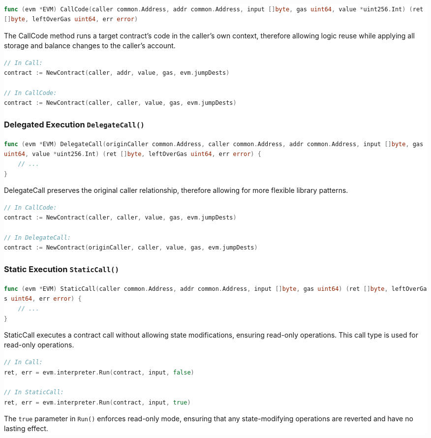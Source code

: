 ```go
func (evm *EVM) CallCode(caller common.Address, addr common.Address, input []byte, gas uint64, value *uint256.Int) (ret []byte, leftOverGas uint64, err error)
```

The CallCode method runs a target contract’s code in the caller’s own context, therefore allowing logic reuse while applying all storage and balance changes to the caller’s account.

```go
// In Call:
contract := NewContract(caller, addr, value, gas, evm.jumpDests)

// In CallCode:
contract := NewContract(caller, caller, value, gas, evm.jumpDests)
```

### Delegated Execution `DelegateCall()`

```go
func (evm *EVM) DelegateCall(originCaller common.Address, caller common.Address, addr common.Address, input []byte, gas uint64, value *uint256.Int) (ret []byte, leftOverGas uint64, err error) {
    // ...
}
```

DelegateCall preserves the original caller relationship, therefore allowing for more flexible library patterns.

```go
// In CallCode:
contract := NewContract(caller, caller, value, gas, evm.jumpDests)

// In DelegateCall:
contract := NewContract(originCaller, caller, value, gas, evm.jumpDests)
```

### Static Execution `StaticCall()`

```go
func (evm *EVM) StaticCall(caller common.Address, addr common.Address, input []byte, gas uint64) (ret []byte, leftOverGas uint64, err error) {
    // ...
}
```

StaticCall executes a contract call without allowing state modifications, ensuring read-only operations. This call type is used for read-only operations.

```go
// In Call:
ret, err = evm.interpreter.Run(contract, input, false)

// In StaticCall:
ret, err = evm.interpreter.Run(contract, input, true)
```

The `true` parameter in `Run()` enforces read-only mode, ensuring that any state-modifying operations are reverted and have no lasting effect.
